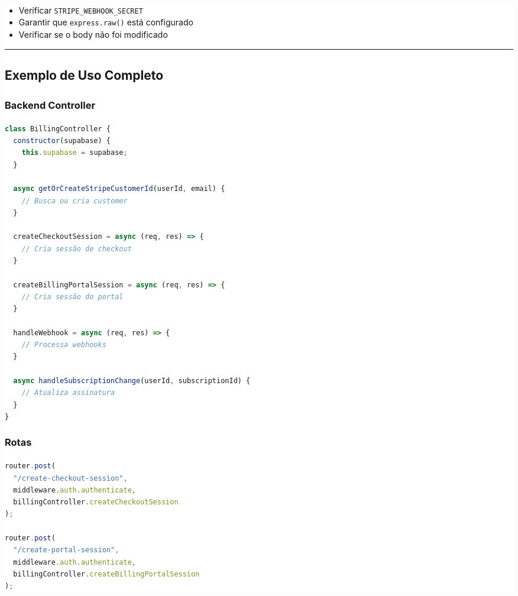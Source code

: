 - Verificar `STRIPE_WEBHOOK_SECRET`
- Garantir que `express.raw()` está configurado
- Verificar se o body não foi modificado

---

## Exemplo de Uso Completo

### Backend Controller

```javascript
class BillingController {
  constructor(supabase) {
    this.supabase = supabase;
  }

  async getOrCreateStripeCustomerId(userId, email) {
    // Busca ou cria customer
  }

  createCheckoutSession = async (req, res) => {
    // Cria sessão de checkout
  }

  createBillingPortalSession = async (req, res) => {
    // Cria sessão do portal
  }

  handleWebhook = async (req, res) => {
    // Processa webhooks
  }

  async handleSubscriptionChange(userId, subscriptionId) {
    // Atualiza assinatura
  }
}
```

### Rotas

```javascript
router.post(
  "/create-checkout-session",
  middleware.auth.authenticate,
  billingController.createCheckoutSession
);

router.post(
  "/create-portal-session",
  middleware.auth.authenticate,
  billingController.createBillingPortalSession
);
```
